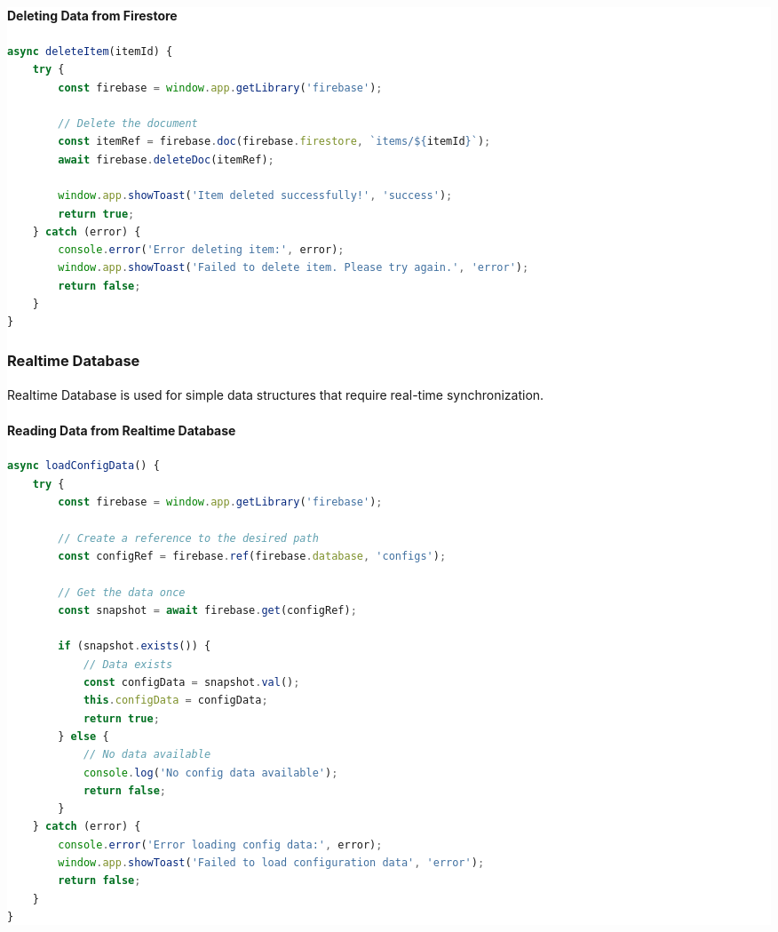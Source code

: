 #### Deleting Data from Firestore

```javascript
async deleteItem(itemId) {
    try {
        const firebase = window.app.getLibrary('firebase');
        
        // Delete the document
        const itemRef = firebase.doc(firebase.firestore, `items/${itemId}`);
        await firebase.deleteDoc(itemRef);
        
        window.app.showToast('Item deleted successfully!', 'success');
        return true;
    } catch (error) {
        console.error('Error deleting item:', error);
        window.app.showToast('Failed to delete item. Please try again.', 'error');
        return false;
    }
}
```

### Realtime Database

Realtime Database is used for simple data structures that require real-time synchronization.

#### Reading Data from Realtime Database

```javascript
async loadConfigData() {
    try {
        const firebase = window.app.getLibrary('firebase');
        
        // Create a reference to the desired path
        const configRef = firebase.ref(firebase.database, 'configs');
        
        // Get the data once
        const snapshot = await firebase.get(configRef);
        
        if (snapshot.exists()) {
            // Data exists
            const configData = snapshot.val();
            this.configData = configData;
            return true;
        } else {
            // No data available
            console.log('No config data available');
            return false;
        }
    } catch (error) {
        console.error('Error loading config data:', error);
        window.app.showToast('Failed to load configuration data', 'error');
        return false;
    }
}
```
